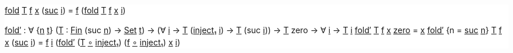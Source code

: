 <a id="5414" href="Data.Fin.Base.html#5273" class="Function">fold</a> <a id="5419" href="Data.Fin.Base.html#5419" class="Bound">T</a> <a id="5421" href="Data.Fin.Base.html#5421" class="Bound">f</a> <a id="5423" href="Data.Fin.Base.html#5423" class="Bound">x</a> <a id="5425" class="Symbol">(</a><a id="5426" href="Data.Fin.Base.html#1202" class="InductiveConstructor">suc</a> <a id="5430" href="Data.Fin.Base.html#5430" class="Bound">i</a><a id="5431" class="Symbol">)</a> <a id="5433" class="Symbol">=</a> <a id="5435" href="Data.Fin.Base.html#5421" class="Bound">f</a> <a id="5437" class="Symbol">(</a><a id="5438" href="Data.Fin.Base.html#5273" class="Function">fold</a> <a id="5443" href="Data.Fin.Base.html#5419" class="Bound">T</a> <a id="5445" href="Data.Fin.Base.html#5421" class="Bound">f</a> <a id="5447" href="Data.Fin.Base.html#5423" class="Bound">x</a> <a id="5449" href="Data.Fin.Base.html#5430" class="Bound">i</a><a id="5450" class="Symbol">)</a>

<a id="fold′"></a><a id="5453" href="Data.Fin.Base.html#5453" class="Function">fold′</a> <a id="5459" class="Symbol">:</a> <a id="5461" class="Symbol">∀</a> <a id="5463" class="Symbol">{</a><a id="5464" href="Data.Fin.Base.html#5464" class="Bound">n</a> <a id="5466" href="Data.Fin.Base.html#5466" class="Bound">t</a><a id="5467" class="Symbol">}</a> <a id="5469" class="Symbol">(</a><a id="5470" href="Data.Fin.Base.html#5470" class="Bound">T</a> <a id="5472" class="Symbol">:</a> <a id="5474" href="Data.Fin.Base.html#1159" class="Datatype">Fin</a> <a id="5478" class="Symbol">(</a><a id="5479" class="InductiveConstructor">suc</a> <a id="5483" href="Data.Fin.Base.html#5464" class="Bound">n</a><a id="5484" class="Symbol">)</a> <a id="5486" class="Symbol">→</a> <a id="5488" href="Agda.Primitive.html#388" class="Primitive">Set</a> <a id="5492" href="Data.Fin.Base.html#5466" class="Bound">t</a><a id="5493" class="Symbol">)</a> <a id="5495" class="Symbol">→</a>
        <a id="5505" class="Symbol">(∀</a> <a id="5508" href="Data.Fin.Base.html#5508" class="Bound">i</a> <a id="5510" class="Symbol">→</a> <a id="5512" href="Data.Fin.Base.html#5470" class="Bound">T</a> <a id="5514" class="Symbol">(</a><a id="5515" href="Data.Fin.Base.html#3082" class="Function">inject₁</a> <a id="5523" href="Data.Fin.Base.html#5508" class="Bound">i</a><a id="5524" class="Symbol">)</a> <a id="5526" class="Symbol">→</a> <a id="5528" href="Data.Fin.Base.html#5470" class="Bound">T</a> <a id="5530" class="Symbol">(</a><a id="5531" class="InductiveConstructor">suc</a> <a id="5535" href="Data.Fin.Base.html#5508" class="Bound">i</a><a id="5536" class="Symbol">))</a> <a id="5539" class="Symbol">→</a>
        <a id="5549" href="Data.Fin.Base.html#5470" class="Bound">T</a> <a id="5551" class="InductiveConstructor">zero</a> <a id="5556" class="Symbol">→</a>
        <a id="5566" class="Symbol">∀</a> <a id="5568" href="Data.Fin.Base.html#5568" class="Bound">i</a> <a id="5570" class="Symbol">→</a> <a id="5572" href="Data.Fin.Base.html#5470" class="Bound">T</a> <a id="5574" href="Data.Fin.Base.html#5568" class="Bound">i</a>
<a id="5576" href="Data.Fin.Base.html#5453" class="Function">fold′</a>             <a id="5594" href="Data.Fin.Base.html#5594" class="Bound">T</a> <a id="5596" href="Data.Fin.Base.html#5596" class="Bound">f</a> <a id="5598" href="Data.Fin.Base.html#5598" class="Bound">x</a> <a id="5600" href="Data.Fin.Base.html#1181" class="InductiveConstructor">zero</a>     <a id="5609" class="Symbol">=</a> <a id="5611" href="Data.Fin.Base.html#5598" class="Bound">x</a>
<a id="5613" href="Data.Fin.Base.html#5453" class="Function">fold′</a> <a id="5619" class="Symbol">{</a><a id="5620" class="Argument">n</a> <a id="5622" class="Symbol">=</a> <a id="5624" href="Agda.Builtin.Nat.html#234" class="InductiveConstructor">suc</a> <a id="5628" href="Data.Fin.Base.html#5628" class="Bound">n</a><a id="5629" class="Symbol">}</a> <a id="5631" href="Data.Fin.Base.html#5631" class="Bound">T</a> <a id="5633" href="Data.Fin.Base.html#5633" class="Bound">f</a> <a id="5635" href="Data.Fin.Base.html#5635" class="Bound">x</a> <a id="5637" class="Symbol">(</a><a id="5638" href="Data.Fin.Base.html#1202" class="InductiveConstructor">suc</a> <a id="5642" href="Data.Fin.Base.html#5642" class="Bound">i</a><a id="5643" class="Symbol">)</a>  <a id="5646" class="Symbol">=</a>
  <a id="5650" href="Data.Fin.Base.html#5633" class="Bound">f</a> <a id="5652" href="Data.Fin.Base.html#5642" class="Bound">i</a> <a id="5654" class="Symbol">(</a><a id="5655" href="Data.Fin.Base.html#5453" class="Function">fold′</a> <a id="5661" class="Symbol">(</a><a id="5662" href="Data.Fin.Base.html#5631" class="Bound">T</a> <a id="5664" href="Function.Base.html#1115" class="Function Operator">∘</a> <a id="5666" href="Data.Fin.Base.html#3082" class="Function">inject₁</a><a id="5673" class="Symbol">)</a> <a id="5675" class="Symbol">(</a><a id="5676" href="Data.Fin.Base.html#5633" class="Bound">f</a> <a id="5678" href="Function.Base.html#1115" class="Function Operator">∘</a> <a id="5680" href="Data.Fin.Base.html#3082" class="Function">inject₁</a><a id="5687" class="Symbol">)</a> <a id="5689" href="Data.Fin.Base.html#5635" class="Bound">x</a> <a id="5691" href="Data.Fin.Base.html#5642" class="Bound">i</a><a id="5692" class="Symbol">)</a>
